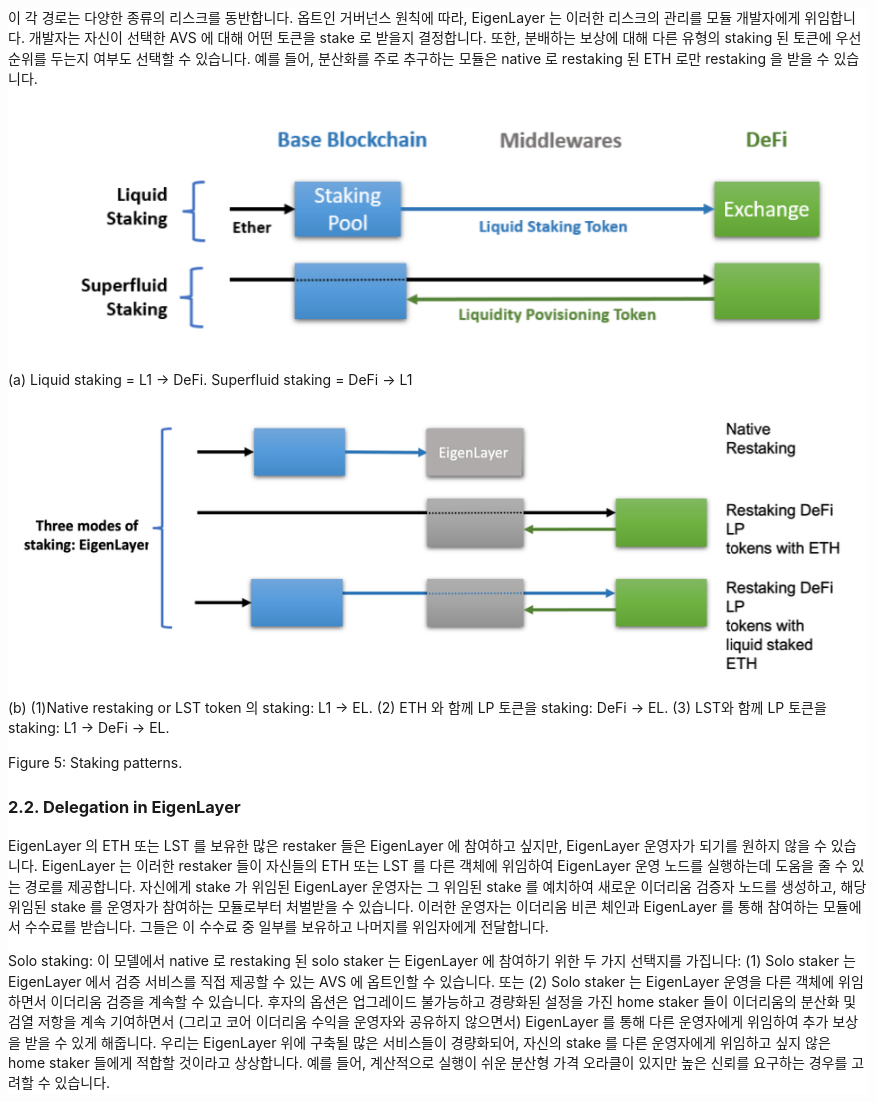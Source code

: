이 각 경로는 다양한 종류의 리스크를 동반합니다. 옵트인 거버넌스 원칙에 따라, EigenLayer 는 이러한 리스크의 관리를 모듈 개발자에게 위임합니다. 개발자는 자신이 선택한 AVS 에 대해 어떤 토큰을 stake 로 받을지 결정합니다. 또한, 분배하는 보상에 대해 다른 유형의 staking 된 토큰에 우선 순위를 두는지 여부도 선택할 수 있습니다. 예를 들어, 분산화를 주로 추구하는 모듈은 native 로 restaking 된 ETH 로만 restaking 을 받을 수 있습니다.

![Figure5](https://github.com/protocol-diver/paper-translate-kr/blob/main/images/eigen_layer/whitepaper/page_6_1_a.png)

(a) Liquid staking = L1 → DeFi. Superfluid staking = DeFi → L1

![Figure5](https://github.com/protocol-diver/paper-translate-kr/blob/main/images/eigen_layer/whitepaper/page_6_1_b.png)

(b) (1)Native restaking or LST token 의 staking: L1 → EL. (2) ETH 와 함께 LP 토큰을 staking: DeFi → EL. (3) LST와 함께 LP 토큰을 staking: L1 → DeFi → EL.

Figure 5: Staking patterns.

### 2.2. Delegation in EigenLayer
EigenLayer 의 ETH 또는 LST 를 보유한 많은 restaker 들은 EigenLayer 에 참여하고 싶지만, EigenLayer 운영자가 되기를 원하지 않을 수 있습니다. EigenLayer 는 이러한 restaker 들이 자신들의 ETH 또는 LST 를 다른 객체에 위임하여 EigenLayer 운영 노드를 실행하는데 도움을 줄 수 있는 경로를 제공합니다. 자신에게 stake 가 위임된 EigenLayer 운영자는 그 위임된 stake 를 예치하여 새로운 이더리움 검증자 노드를 생성하고, 해당 위임된 stake 를 운영자가 참여하는 모듈로부터 처벌받을 수 있습니다. 이러한 운영자는 이더리움 비콘 체인과 EigenLayer 를 통해 참여하는 모듈에서 수수료를 받습니다. 그들은 이 수수료 중 일부를 보유하고 나머지를 위임자에게 전달합니다.

Solo staking: 이 모델에서 native 로 restaking 된 solo staker 는 EigenLayer 에 참여하기 위한 두 가지 선택지를 가집니다: (1) Solo staker 는 EigenLayer 에서 검증 서비스를 직접 제공할 수 있는 AVS 에 옵트인할 수 있습니다. 또는 (2) Solo staker 는 EigenLayer 운영을 다른 객체에 위임하면서 이더리움 검증을 계속할 수 있습니다. 후자의 옵션은 업그레이드 불가능하고 경량화된 설정을 가진 home staker 들이 이더리움의 분산화 및 검열 저항을 계속 기여하면서 (그리고 코어 이더리움 수익을 운영자와 공유하지 않으면서) EigenLayer 를 통해 다른 운영자에게 위임하여 추가 보상을 받을 수 있게 해줍니다. 우리는 EigenLayer 위에 구축될 많은 서비스들이 경량화되어, 자신의 stake 를 다른 운영자에게 위임하고 싶지 않은 home staker 들에게 적합할 것이라고 상상합니다. 예를 들어, 계산적으로 실행이 쉬운 분산형 가격 오라클이 있지만 높은 신뢰를 요구하는 경우를 고려할 수 있습니다.
